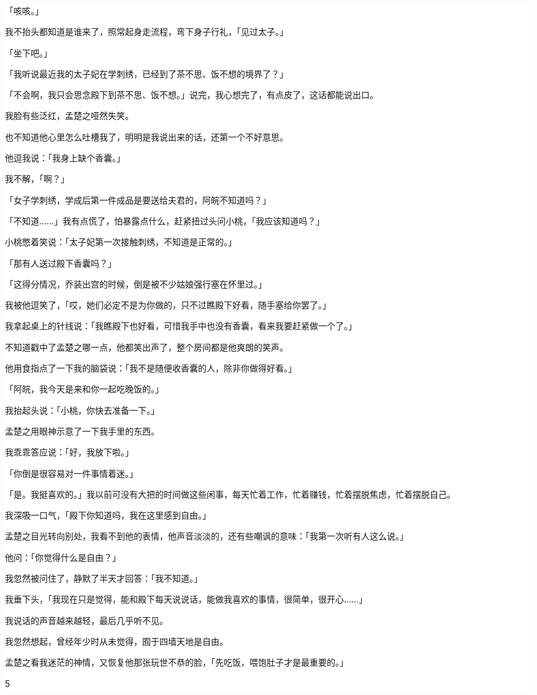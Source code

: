 「咳咳。」

我不抬头都知道是谁来了，照常起身走流程，弯下身子行礼，「见过太子。」

「坐下吧。」

「我听说最近我的太子妃在学刺绣，已经到了茶不思、饭不想的境界了？」

「不会啊，我只会思念殿下到茶不思、饭不想。」说完，我心想完了，有点皮了，这话都能说出口。

我脸有些泛红，孟楚之哑然失笑。

也不知道他心里怎么吐槽我了，明明是我说出来的话，还第一个不好意思。

他逗我说：「我身上缺个香囊。」

我不解，「啊？」

「女子学刺绣，学成后第一件成品是要送给夫君的，阿皖不知道吗？」

「不知道……」我有点慌了，怕暴露点什么，赶紧扭过头问小桃，「我应该知道吗？」

小桃憋着笑说：「太子妃第一次接触刺绣，不知道是正常的。」

「那有人送过殿下香囊吗？」

「这得分情况，乔装出宫的时候，倒是被不少姑娘强行塞在怀里过。」

我被他逗笑了，「哎，她们必定不是为你做的，只不过瞧殿下好看，随手塞给你罢了。」

我拿起桌上的针线说：「我瞧殿下也好看，可惜我手中也没有香囊，看来我要赶紧做一个了。」

不知道戳中了孟楚之哪一点，他都笑出声了，整个房间都是他爽朗的笑声。

他用食指点了一下我的脑袋说：「我不是随便收香囊的人，除非你做得好看。」

「阿皖，我今天是来和你一起吃晚饭的。」

我抬起头说：「小桃，你快去准备一下。」

孟楚之用眼神示意了一下我手里的东西。

我乖乖答应说：「好，我放下啦。」

「你倒是很容易对一件事情着迷。」

「是。我挺喜欢的。」我以前可没有大把的时间做这些闲事，每天忙着工作，忙着赚钱，忙着摆脱焦虑，忙着摆脱自己。

我深吸一口气，「殿下你知道吗，我在这里感到自由。」

孟楚之目光转向别处，我看不到他的表情，他声音淡淡的，还有些嘲讽的意味：「我第一次听有人这么说。」

他问：「你觉得什么是自由？」

我忽然被问住了，静默了半天才回答：「我不知道。」

我垂下头，「我现在只是觉得，能和殿下每天说说话，能做我喜欢的事情，很简单，很开心……」

我说话的声音越来越轻，最后几乎听不见。

我忽然想起，曾经年少时从未觉得，囿于四墙天地是自由。

孟楚之看我迷茫的神情，又恢复他那张玩世不恭的脸，「先吃饭，喂饱肚子才是最重要的。」

5
